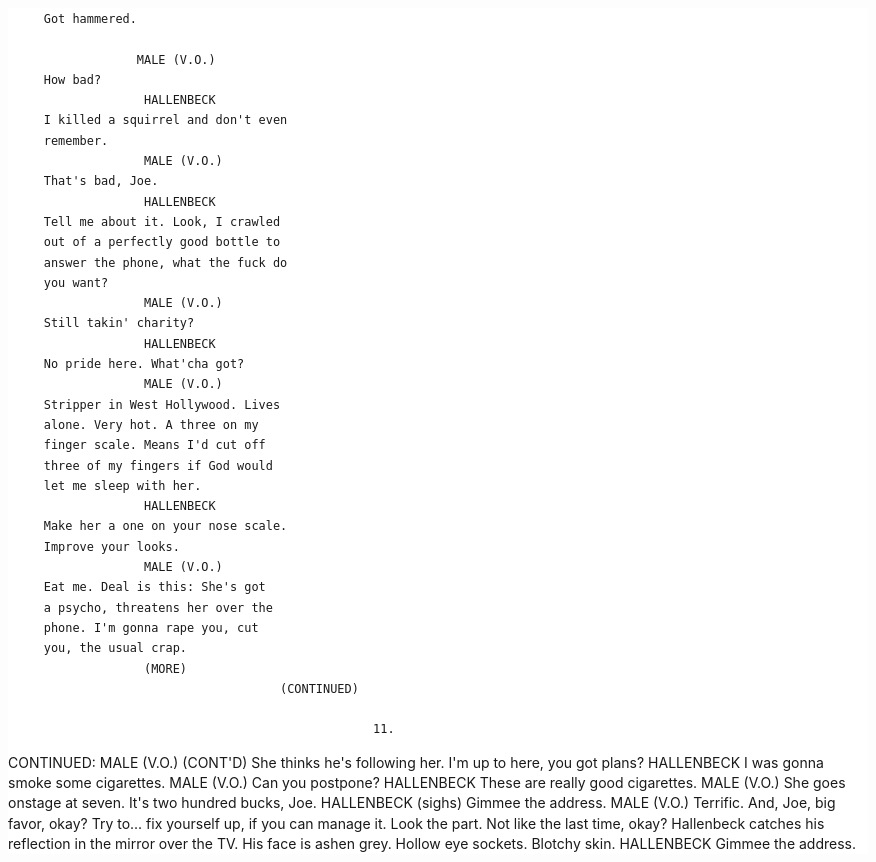          Got hammered.

                      MALE (V.O.)
         How bad?
                       HALLENBECK
         I killed a squirrel and don't even
         remember.
                       MALE (V.O.)
         That's bad, Joe.
                       HALLENBECK
         Tell me about it. Look, I crawled
         out of a perfectly good bottle to
         answer the phone, what the fuck do
         you want?
                       MALE (V.O.)
         Still takin' charity?
                       HALLENBECK
         No pride here. What'cha got?
                       MALE (V.O.)
         Stripper in West Hollywood. Lives
         alone. Very hot. A three on my
         finger scale. Means I'd cut off
         three of my fingers if God would
         let me sleep with her.
                       HALLENBECK
         Make her a one on your nose scale.
         Improve your looks.
                       MALE (V.O.)
         Eat me. Deal is this: She's got
         a psycho, threatens her over the
         phone. I'm gonna rape you, cut
         you, the usual crap.
                       (MORE)
                                          (CONTINUED)

                                                       11.
CONTINUED:
                       MALE (V.O.) (CONT'D)
         She thinks he's following her.
         I'm up to here, you got plans?
                       HALLENBECK
         I was gonna smoke some cigarettes.
                       MALE (V.O.)
         Can you postpone?
                       HALLENBECK
         These are really good cigarettes.
                       MALE (V.O.)
         She goes onstage at seven.    It's
         two hundred bucks, Joe.
                       HALLENBECK
                (sighs)
         Gimmee the address.
                         MALE (V.O.)
         Terrific.    And, Joe, big favor,
         okay? Try    to... fix yourself up,
         if you can   manage it. Look the
         part. Not    like the last time,
         okay?
Hallenbeck catches his reflection in the mirror over
the TV. His face is ashen grey. Hollow eye sockets.
Blotchy skin.
                       HALLENBECK
         Gimmee the address.
